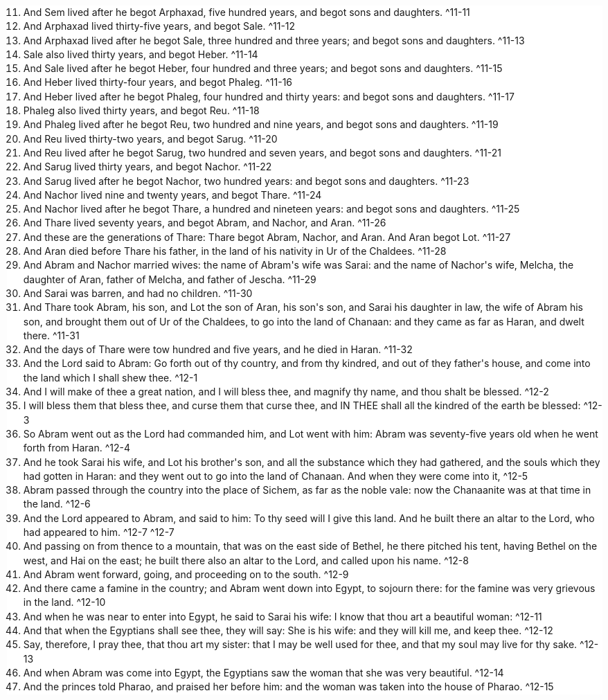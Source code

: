 11. And Sem lived after he begot Arphaxad, five hundred years, and begot sons and daughters. ^11-11
12. And Arphaxad lived thirty-five years, and begot Sale. ^11-12
13. And Arphaxad lived after he begot Sale, three hundred and three years; and begot sons and daughters. ^11-13
14. Sale also lived thirty years, and begot Heber. ^11-14
15. And Sale lived after he begot Heber, four hundred and three years; and begot sons and daughters. ^11-15
16. And Heber lived thirty-four years, and begot Phaleg. ^11-16
17. And Heber lived after he begot Phaleg, four hundred and thirty years: and begot sons and daughters. ^11-17
18. Phaleg also lived thirty years, and begot Reu. ^11-18
19. And Phaleg lived after he begot Reu, two hundred and nine years, and begot sons and daughters. ^11-19
20. And Reu lived thirty-two years, and begot Sarug. ^11-20
21. And Reu lived after he begot Sarug, two hundred and seven years, and begot sons and daughters. ^11-21
22. And Sarug lived thirty years, and begot Nachor. ^11-22
23. And Sarug lived after he begot Nachor, two hundred years: and begot sons and daughters. ^11-23
24. And Nachor lived nine and twenty years, and begot Thare. ^11-24
25. And Nachor lived after he begot Thare, a hundred and nineteen years: and begot sons and daughters. ^11-25
26. And Thare lived seventy years, and begot Abram, and Nachor, and Aran. ^11-26
27. And these are the generations of Thare: Thare begot Abram, Nachor, and Aran. And Aran begot Lot. ^11-27
28. And Aran died before Thare his father, in the land of his nativity in Ur of the Chaldees. ^11-28
29. And Abram and Nachor married wives: the name of Abram's wife was Sarai: and the name of Nachor's wife, Melcha, the daughter of Aran, father of Melcha, and father of Jescha. ^11-29
30. And Sarai was barren, and had no children. ^11-30
31. And Thare took Abram, his son, and Lot the son of Aran, his son's son, and Sarai his daughter in law, the wife of Abram his son, and brought them out of Ur of the Chaldees, to go into the land of Chanaan: and they came as far as Haran, and dwelt there. ^11-31
32. And the days of Thare were tow hundred and five years, and he died in Haran. ^11-32
1. And the Lord said to Abram: Go forth out of thy country, and from thy kindred, and out of they father's house, and come into the land which I shall shew thee. ^12-1
2. And I will make of thee a great nation, and I will bless thee, and magnify thy name, and thou shalt be blessed. ^12-2
3. I will bless them that bless thee, and curse them that curse thee, and IN THEE shall all the kindred of the earth be blessed: ^12-3
4. So Abram went out as the Lord had commanded him, and Lot went with him: Abram was seventy-five years old when he went forth from Haran. ^12-4
5. And he took Sarai his wife, and Lot his brother's son, and all the substance which they had gathered, and the souls which they had gotten in Haran: and they went out to go into the land of Chanaan. And when they were come into it, ^12-5
6. Abram passed through the country into the place of Sichem, as far as the noble vale: now the Chanaanite was at that time in the land. ^12-6
7. And the Lord appeared to Abram, and said to him: To thy seed will I give this land. And he built there an altar to the Lord, who had appeared to him. ^12-7 ^12-7
8. And passing on from thence to a mountain, that was on the east side of Bethel, he there pitched his tent, having Bethel on the west, and Hai on the east; he built there also an altar to the Lord, and called upon his name. ^12-8
9. And Abram went forward, going, and proceeding on to the south. ^12-9
10. And there came a famine in the country; and Abram went down into Egypt, to sojourn there: for the famine was very grievous in the land. ^12-10
11. And when he was near to enter into Egypt, he said to Sarai his wife: I know that thou art a beautiful woman: ^12-11
12. And that when the Egyptians shall see thee, they will say: She is his wife: and they will kill me, and keep thee. ^12-12
13. Say, therefore, I pray thee, that thou art my sister: that I may be well used for thee, and that my soul may live for thy sake. ^12-13
14. And when Abram was come into Egypt, the Egyptians saw the woman that she was very beautiful. ^12-14
15. And the princes told Pharao, and praised her before him: and the woman was taken into the house of Pharao. ^12-15